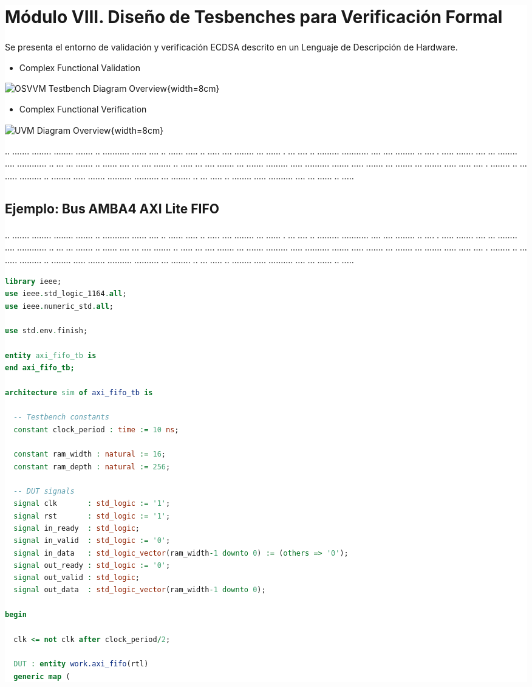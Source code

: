 # Módulo VIII. Diseño de Tesbenches para Verificación Formal

Se presenta el entorno de validación y verificación ECDSA descrito en un Lenguaje de Descripción de Hardware.

* Complex Functional Validation

![OSVVM Testbench Diagram Overview](assets/chapter5/osvvm-testbench.svg){width=8cm}

* Complex Functional Verification

![UVM Diagram Overview](assets/chapter5/uvm-testbench.png){width=8cm}

.. ....... ........ ........ ....... .. ........... ...... .... .. ...... ..... .. ..... .... ........ ... ...... . ... .... .. ......... ........... .... .... ........ .. .... . ..... ....... .... ... ........ .... ............ .. ... ... ....... .. ...... .... ... .... ....... .. ..... ... .... ....... ... ....... ......... ..... .......... ....... ..... ....... ... ....... ... ....... ..... ..... .... . ........ .. ... ..... ......... .. ........ ..... ....... .......... .......... ... ........ .. ... ..... .. ........ ..... .......... .... ... ...... .. .....

## Ejemplo: Bus AMBA4 AXI Lite FIFO

.. ....... ........ ........ ....... .. ........... ...... .... .. ...... ..... .. ..... .... ........ ... ...... . ... .... .. ......... ........... .... .... ........ .. .... . ..... ....... .... ... ........ .... ............ .. ... ... ....... .. ...... .... ... .... ....... .. ..... ... .... ....... ... ....... ......... ..... .......... ....... ..... ....... ... ....... ... ....... ..... ..... .... . ........ .. ... ..... ......... .. ........ ..... ....... .......... .......... ... ........ .. ... ..... .. ........ ..... .......... .... ... ...... .. .....

```vhdl
library ieee;
use ieee.std_logic_1164.all;
use ieee.numeric_std.all;

use std.env.finish;

entity axi_fifo_tb is
end axi_fifo_tb; 

architecture sim of axi_fifo_tb is

  -- Testbench constants
  constant clock_period : time := 10 ns;

  constant ram_width : natural := 16;
  constant ram_depth : natural := 256;

  -- DUT signals
  signal clk       : std_logic := '1';
  signal rst       : std_logic := '1';
  signal in_ready  : std_logic;
  signal in_valid  : std_logic := '0';
  signal in_data   : std_logic_vector(ram_width-1 downto 0) := (others => '0');
  signal out_ready : std_logic := '0';
  signal out_valid : std_logic;
  signal out_data  : std_logic_vector(ram_width-1 downto 0);

begin

  clk <= not clk after clock_period/2;

  DUT : entity work.axi_fifo(rtl)
  generic map (
```